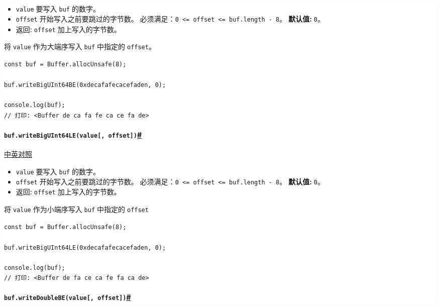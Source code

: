 -   `value` [<bigint>](http://url.nodejs.cn/gJMq1y) 要写入 `buf` 的数字。
-   `offset` [<integer>](http://url.nodejs.cn/SXbo1v) 开始写入之前要跳过的字节数。 必须满足：`0 <= offset <= buf.length - 8`。 **默认值:** `0`。
-   返回: [<integer>](http://url.nodejs.cn/SXbo1v) `offset` 加上写入的字节数。

将 `value` 作为大端序写入 `buf` 中指定的 `offset`。

```
const buf = Buffer.allocUnsafe(8);

buf.writeBigUInt64BE(0xdecafafecacefaden, 0);

console.log(buf);
// 打印: <Buffer de ca fa fe ca ce fa de>
```

#### `buf.writeBigUInt64LE(value[, offset])`[#](http://nodejs.cn/api-v12/buffer.html#bufwritebiguint64levalue-offset)

[中英对照](http://nodejs.cn/api-v12/buffer/buf_writebiguint64le_value_offset.html)

-   `value` [<bigint>](http://url.nodejs.cn/gJMq1y) 要写入 `buf` 的数字。
-   `offset` [<integer>](http://url.nodejs.cn/SXbo1v) 开始写入之前要跳过的字节数。 必须满足：`0 <= offset <= buf.length - 8`。 **默认值:** `0`。
-   返回: [<integer>](http://url.nodejs.cn/SXbo1v) `offset` 加上写入的字节数。

将 `value` 作为小端序写入 `buf` 中指定的 `offset`

```
const buf = Buffer.allocUnsafe(8);

buf.writeBigUInt64LE(0xdecafafecacefaden, 0);

console.log(buf);
// 打印: <Buffer de fa ce ca fe fa ca de>
```

#### `buf.writeDoubleBE(value[, offset])`[#](http://nodejs.cn/api-v12/buffer.html#bufwritedoublebevalue-offset)

